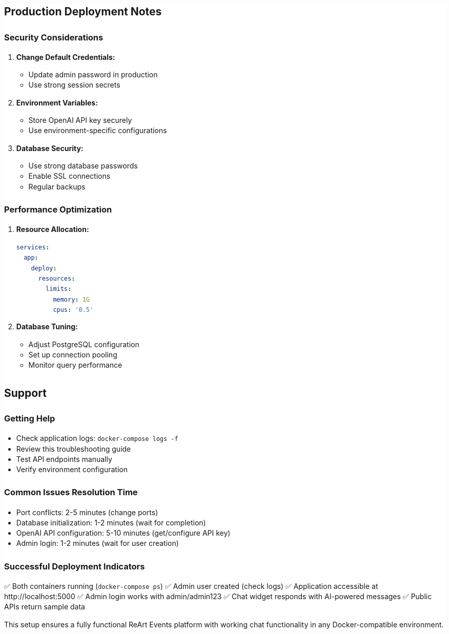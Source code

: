 ## Production Deployment Notes

### Security Considerations
1. **Change Default Credentials:**
   - Update admin password in production
   - Use strong session secrets

2. **Environment Variables:**
   - Store OpenAI API key securely
   - Use environment-specific configurations

3. **Database Security:**
   - Use strong database passwords
   - Enable SSL connections
   - Regular backups

### Performance Optimization
1. **Resource Allocation:**
   ```yaml
   services:
     app:
       deploy:
         resources:
           limits:
             memory: 1G
             cpus: '0.5'
   ```

2. **Database Tuning:**
   - Adjust PostgreSQL configuration
   - Set up connection pooling
   - Monitor query performance

## Support

### Getting Help
- Check application logs: `docker-compose logs -f`
- Review this troubleshooting guide
- Test API endpoints manually
- Verify environment configuration

### Common Issues Resolution Time
- Port conflicts: 2-5 minutes (change ports)
- Database initialization: 1-2 minutes (wait for completion)
- OpenAI API configuration: 5-10 minutes (get/configure API key)
- Admin login: 1-2 minutes (wait for user creation)

### Successful Deployment Indicators
✅ Both containers running (`docker-compose ps`)
✅ Admin user created (check logs)
✅ Application accessible at http://localhost:5000
✅ Admin login works with admin/admin123
✅ Chat widget responds with AI-powered messages
✅ Public APIs return sample data

This setup ensures a fully functional ReArt Events platform with working chat functionality in any Docker-compatible environment.